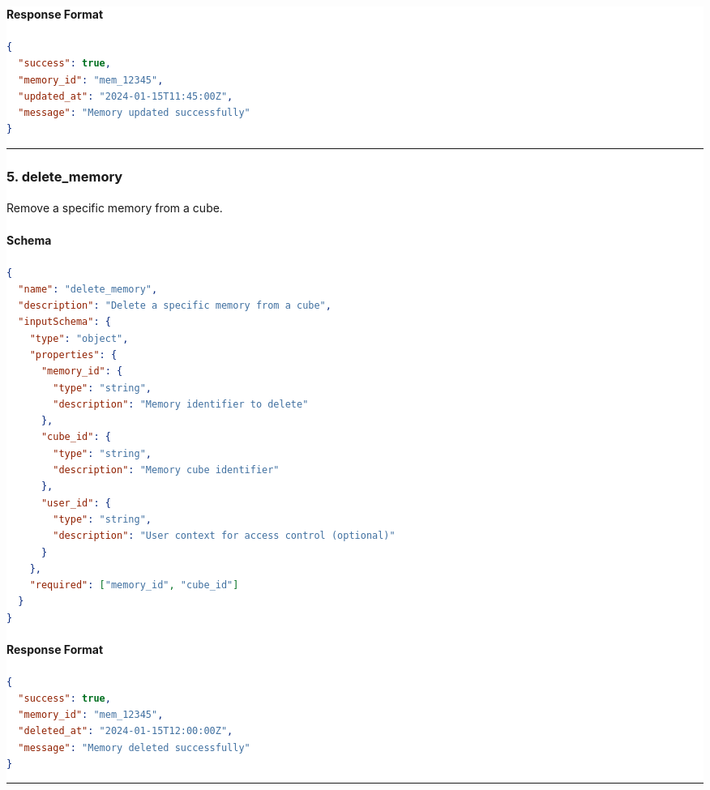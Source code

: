 #### Response Format
```json
{
  "success": true,
  "memory_id": "mem_12345",
  "updated_at": "2024-01-15T11:45:00Z",
  "message": "Memory updated successfully"
}
```

---

### 5. delete_memory

Remove a specific memory from a cube.

#### Schema
```json
{
  "name": "delete_memory",
  "description": "Delete a specific memory from a cube",
  "inputSchema": {
    "type": "object",
    "properties": {
      "memory_id": {
        "type": "string",
        "description": "Memory identifier to delete"
      },
      "cube_id": {
        "type": "string", 
        "description": "Memory cube identifier"
      },
      "user_id": {
        "type": "string",
        "description": "User context for access control (optional)"
      }
    },
    "required": ["memory_id", "cube_id"]
  }
}
```

#### Response Format
```json
{
  "success": true,
  "memory_id": "mem_12345",
  "deleted_at": "2024-01-15T12:00:00Z",
  "message": "Memory deleted successfully"
}
```

---
